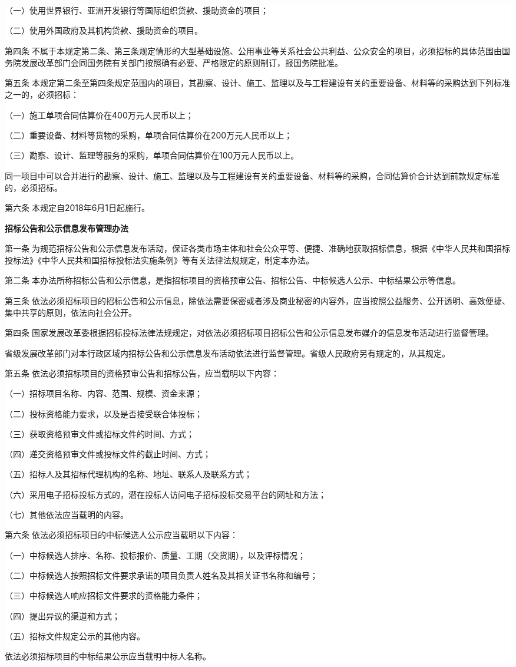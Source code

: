 
（一）使用世界银行、亚洲开发银行等国际组织贷款、援助资金的项目；

（二）使用外国政府及其机构贷款、援助资金的项目。

第四条 不属于本规定第二条、第三条规定情形的大型基础设施、公用事业等关系社会公共利益、公众安全的项目，必须招标的具体范围由国务院发展改革部门会同国务院有关部门按照确有必要、严格限定的原则制订，报国务院批准。

第五条 本规定第二条至第四条规定范围内的项目，其勘察、设计、施工、监理以及与工程建设有关的重要设备、材料等的采购达到下列标准之一的，必须招标：

（一）施工单项合同估算价在400万元人民币以上；

（二）重要设备、材料等货物的采购，单项合同估算价在200万元人民币以上；

（三）勘察、设计、监理等服务的采购，单项合同估算价在100万元人民币以上。

同一项目中可以合并进行的勘察、设计、施工、监理以及与工程建设有关的重要设备、材料等的采购，合同估算价合计达到前款规定标准的，必须招标。

第六条 本规定自2018年6月1日起施行。

**招标公告和公示信息发布管理办法**



第一条 为规范招标公告和公示信息发布活动，保证各类市场主体和社会公众平等、便捷、准确地获取招标信息，根据《中华人民共和国招标投标法》《中华人民共和国招标投标法实施条例》等有关法律法规规定，制定本办法。

第二条 本办法所称招标公告和公示信息，是指招标项目的资格预审公告、招标公告、中标候选人公示、中标结果公示等信息。

第三条 依法必须招标项目的招标公告和公示信息，除依法需要保密或者涉及商业秘密的内容外，应当按照公益服务、公开透明、高效便捷、集中共享的原则，依法向社会公开。

第四条 国家发展改革委根据招标投标法律法规规定，对依法必须招标项目招标公告和公示信息发布媒介的信息发布活动进行监督管理。

省级发展改革部门对本行政区域内招标公告和公示信息发布活动依法进行监督管理。省级人民政府另有规定的，从其规定。

第五条 依法必须招标项目的资格预审公告和招标公告，应当载明以下内容：

（一）招标项目名称、内容、范围、规模、资金来源；

（二）投标资格能力要求，以及是否接受联合体投标；

（三）获取资格预审文件或招标文件的时间、方式；

（四）递交资格预审文件或投标文件的截止时间、方式；

（五）招标人及其招标代理机构的名称、地址、联系人及联系方式；



（六）采用电子招标投标方式的，潜在投标人访问电子招标投标交易平台的网址和方法；

（七）其他依法应当载明的内容。

第六条 依法必须招标项目的中标候选人公示应当载明以下内容：

（一）中标候选人排序、名称、投标报价、质量、工期（交货期），以及评标情况；

（二）中标候选人按照招标文件要求承诺的项目负责人姓名及其相关证书名称和编号；

（三）中标候选人响应招标文件要求的资格能力条件；

（四）提出异议的渠道和方式；

（五）招标文件规定公示的其他内容。

依法必须招标项目的中标结果公示应当载明中标人名称。
